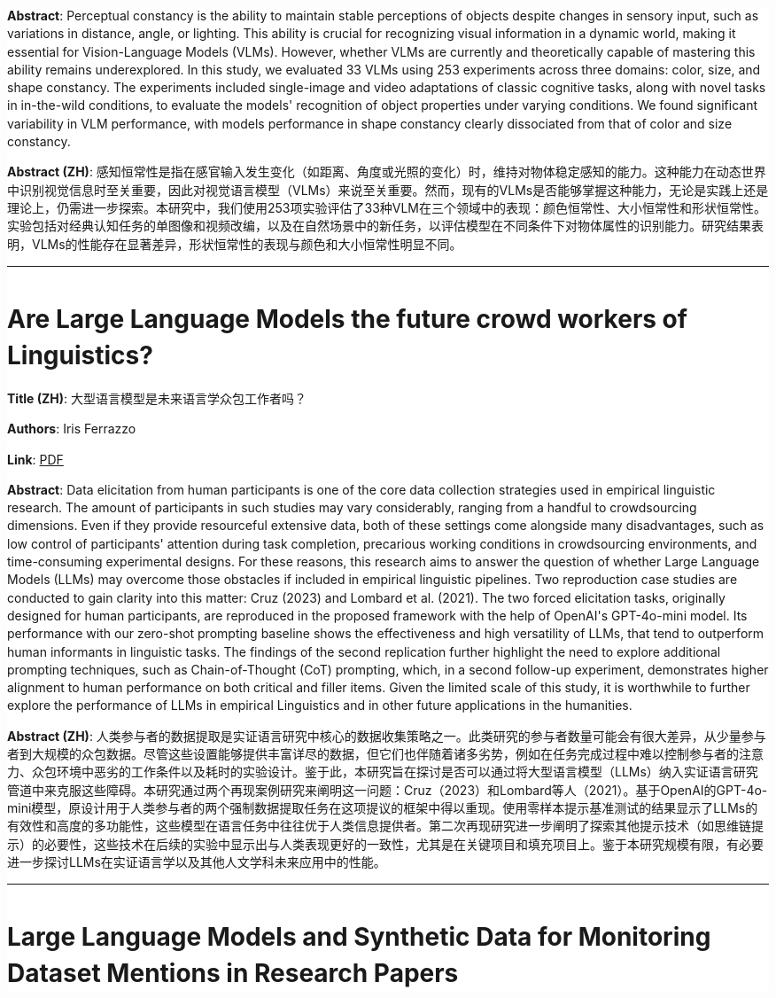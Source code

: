 **Abstract**: Perceptual constancy is the ability to maintain stable perceptions of objects despite changes in sensory input, such as variations in distance, angle, or lighting. This ability is crucial for recognizing visual information in a dynamic world, making it essential for Vision-Language Models (VLMs). However, whether VLMs are currently and theoretically capable of mastering this ability remains underexplored. In this study, we evaluated 33 VLMs using 253 experiments across three domains: color, size, and shape constancy. The experiments included single-image and video adaptations of classic cognitive tasks, along with novel tasks in in-the-wild conditions, to evaluate the models' recognition of object properties under varying conditions. We found significant variability in VLM performance, with models performance in shape constancy clearly dissociated from that of color and size constancy. 

**Abstract (ZH)**: 感知恒常性是指在感官输入发生变化（如距离、角度或光照的变化）时，维持对物体稳定感知的能力。这种能力在动态世界中识别视觉信息时至关重要，因此对视觉语言模型（VLMs）来说至关重要。然而，现有的VLMs是否能够掌握这种能力，无论是实践上还是理论上，仍需进一步探索。本研究中，我们使用253项实验评估了33种VLM在三个领域中的表现：颜色恒常性、大小恒常性和形状恒常性。实验包括对经典认知任务的单图像和视频改编，以及在自然场景中的新任务，以评估模型在不同条件下对物体属性的识别能力。研究结果表明，VLMs的性能存在显著差异，形状恒常性的表现与颜色和大小恒常性明显不同。 

---
# Are Large Language Models the future crowd workers of Linguistics? 

**Title (ZH)**: 大型语言模型是未来语言学众包工作者吗？ 

**Authors**: Iris Ferrazzo  

**Link**: [PDF](https://arxiv.org/pdf/2502.10266)  

**Abstract**: Data elicitation from human participants is one of the core data collection strategies used in empirical linguistic research. The amount of participants in such studies may vary considerably, ranging from a handful to crowdsourcing dimensions. Even if they provide resourceful extensive data, both of these settings come alongside many disadvantages, such as low control of participants' attention during task completion, precarious working conditions in crowdsourcing environments, and time-consuming experimental designs. For these reasons, this research aims to answer the question of whether Large Language Models (LLMs) may overcome those obstacles if included in empirical linguistic pipelines. Two reproduction case studies are conducted to gain clarity into this matter: Cruz (2023) and Lombard et al. (2021). The two forced elicitation tasks, originally designed for human participants, are reproduced in the proposed framework with the help of OpenAI's GPT-4o-mini model. Its performance with our zero-shot prompting baseline shows the effectiveness and high versatility of LLMs, that tend to outperform human informants in linguistic tasks. The findings of the second replication further highlight the need to explore additional prompting techniques, such as Chain-of-Thought (CoT) prompting, which, in a second follow-up experiment, demonstrates higher alignment to human performance on both critical and filler items. Given the limited scale of this study, it is worthwhile to further explore the performance of LLMs in empirical Linguistics and in other future applications in the humanities. 

**Abstract (ZH)**: 人类参与者的数据提取是实证语言研究中核心的数据收集策略之一。此类研究的参与者数量可能会有很大差异，从少量参与者到大规模的众包数据。尽管这些设置能够提供丰富详尽的数据，但它们也伴随着诸多劣势，例如在任务完成过程中难以控制参与者的注意力、众包环境中恶劣的工作条件以及耗时的实验设计。鉴于此，本研究旨在探讨是否可以通过将大型语言模型（LLMs）纳入实证语言研究管道中来克服这些障碍。本研究通过两个再现案例研究来阐明这一问题：Cruz（2023）和Lombard等人（2021）。基于OpenAI的GPT-4o-mini模型，原设计用于人类参与者的两个强制数据提取任务在这项提议的框架中得以重现。使用零样本提示基准测试的结果显示了LLMs的有效性和高度的多功能性，这些模型在语言任务中往往优于人类信息提供者。第二次再现研究进一步阐明了探索其他提示技术（如思维链提示）的必要性，这些技术在后续的实验中显示出与人类表现更好的一致性，尤其是在关键项目和填充项目上。鉴于本研究规模有限，有必要进一步探讨LLMs在实证语言学以及其他人文学科未来应用中的性能。 

---
# Large Language Models and Synthetic Data for Monitoring Dataset Mentions in Research Papers 
